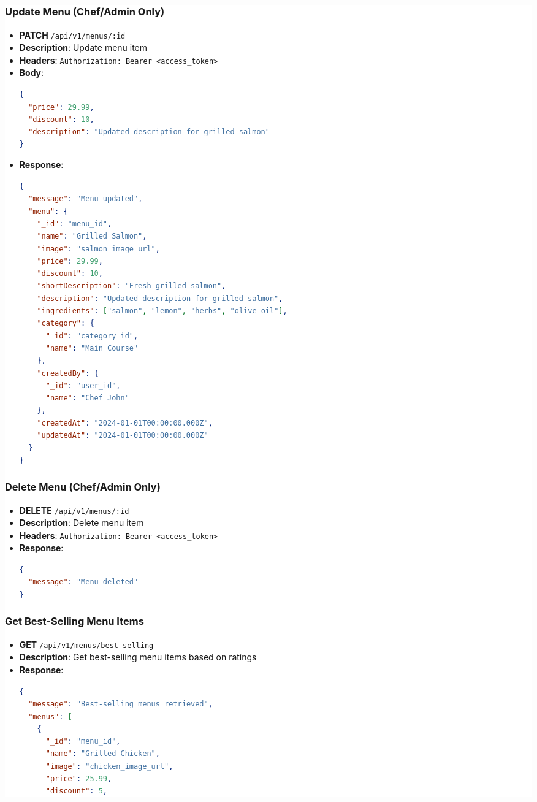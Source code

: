 ### Update Menu (Chef/Admin Only)
- **PATCH** `/api/v1/menus/:id`
- **Description**: Update menu item
- **Headers**: `Authorization: Bearer <access_token>`
- **Body**:
  ```json
  {
    "price": 29.99,
    "discount": 10,
    "description": "Updated description for grilled salmon"
  }
  ```
- **Response**:
  ```json
  {
    "message": "Menu updated",
    "menu": {
      "_id": "menu_id",
      "name": "Grilled Salmon",
      "image": "salmon_image_url",
      "price": 29.99,
      "discount": 10,
      "shortDescription": "Fresh grilled salmon",
      "description": "Updated description for grilled salmon",
      "ingredients": ["salmon", "lemon", "herbs", "olive oil"],
      "category": {
        "_id": "category_id",
        "name": "Main Course"
      },
      "createdBy": {
        "_id": "user_id",
        "name": "Chef John"
      },
      "createdAt": "2024-01-01T00:00:00.000Z",
      "updatedAt": "2024-01-01T00:00:00.000Z"
    }
  }
  ```

### Delete Menu (Chef/Admin Only)
- **DELETE** `/api/v1/menus/:id`
- **Description**: Delete menu item
- **Headers**: `Authorization: Bearer <access_token>`
- **Response**:
  ```json
  {
    "message": "Menu deleted"
  }
  ```

### Get Best-Selling Menu Items
- **GET** `/api/v1/menus/best-selling`
- **Description**: Get best-selling menu items based on ratings
- **Response**:
  ```json
  {
    "message": "Best-selling menus retrieved",
    "menus": [
      {
        "_id": "menu_id",
        "name": "Grilled Chicken",
        "image": "chicken_image_url",
        "price": 25.99,
        "discount": 5,
  ```